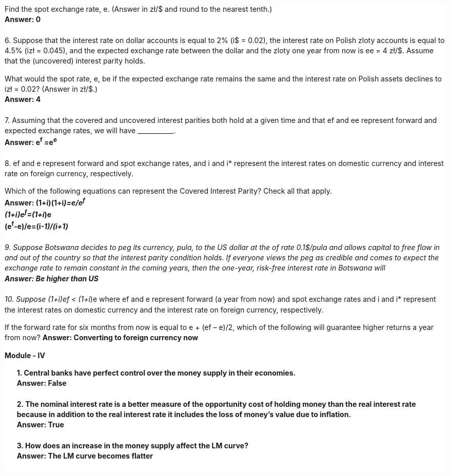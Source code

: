
Find the spot exchange rate, e. (Answer in zł/$ and round to the nearest tenth.)
<br> 
<b>Answer: 0</b>
<br><br>
6. Suppose that the interest rate on dollar accounts is equal to 2% (i$ = 0.02), the interest rate on Polish zloty accounts is equal to 4.5% (izł = 0.045), and the expected exchange rate between the dollar and the zloty one year from now is ee = 4 zł/$. Assume that the (uncovered) interest parity holds.

What would the spot rate, e, be if the expected exchange rate remains the same and the interest rate on Polish assets declines to izł = 0.02? (Answer in zł/$.)<br>
<b>Answer: 4</b>
<br><br>
7. Assuming that the covered and uncovered interest parities both hold at a given time and that ef and ee represent forward and expected exchange rates, we will have ___________.
<br> 
<b>Answer: e<sup>f</sup> =e<sup>e</sup></b>
<br><br>
8. ef and e represent forward and spot exchange rates, and i and i* represent the interest rates on domestic currency and interest rate on foreign currency, respectively.

Which of the following equations can represent the Covered Interest Parity? Check all that apply.
<br>
<b>Answer:  (1+i)(1+i<sup>*</sup>)=e/e<sup>f</sup><br> (1+i)e<sup>f</sup>=(1+i<sup>*</sup>)e<br> (e<sup>f</sup>-e)/e=(i<sup>*</sup>-1)/(i+1)</b>
<br><br>
9. Suppose Botswana decides to peg its currency, pula, to the US dollar at the of rate 0.1$/pula and allows capital to free flow in and out of the country so that the interest parity condition holds. If everyone views the peg as credible and comes to expect the exchange rate to remain constant in the coming years, then the one-year, risk-free interest rate in Botswana will
<br>
<b>Answer: Be higher than US</b>
<br><br>
10. Suppose (1+i)ef < (1+i*)e where ef and e represent forward (a year from now) and spot exchange rates and i and i* represent the interest rates on domestic currency and the interest rate on foreign currency, respectively.

If the forward rate for six months from now is equal to e + (ef – e)/2, which of the following will guarantee higher returns a year from now?
<b>Answer: Converting to foreign currency now<br>
</ol>

Module - IV

<ol>
1. Central banks have perfect control over the money supply in their economies.
 <br>
 <b>Answer: False</b>
 <br><br>
2. The nominal interest rate is a better measure of the opportunity cost of holding money than the real interest rate because in addition to the real interest rate it includes the loss of money’s value due to inflation.
 <br>
 <b>Answer: True</b>
 <br><br>
3. How does an increase in the money supply affect the LM curve?
 <br>
 <b>Answer: The LM curve becomes flatter</b>
 <br><br>